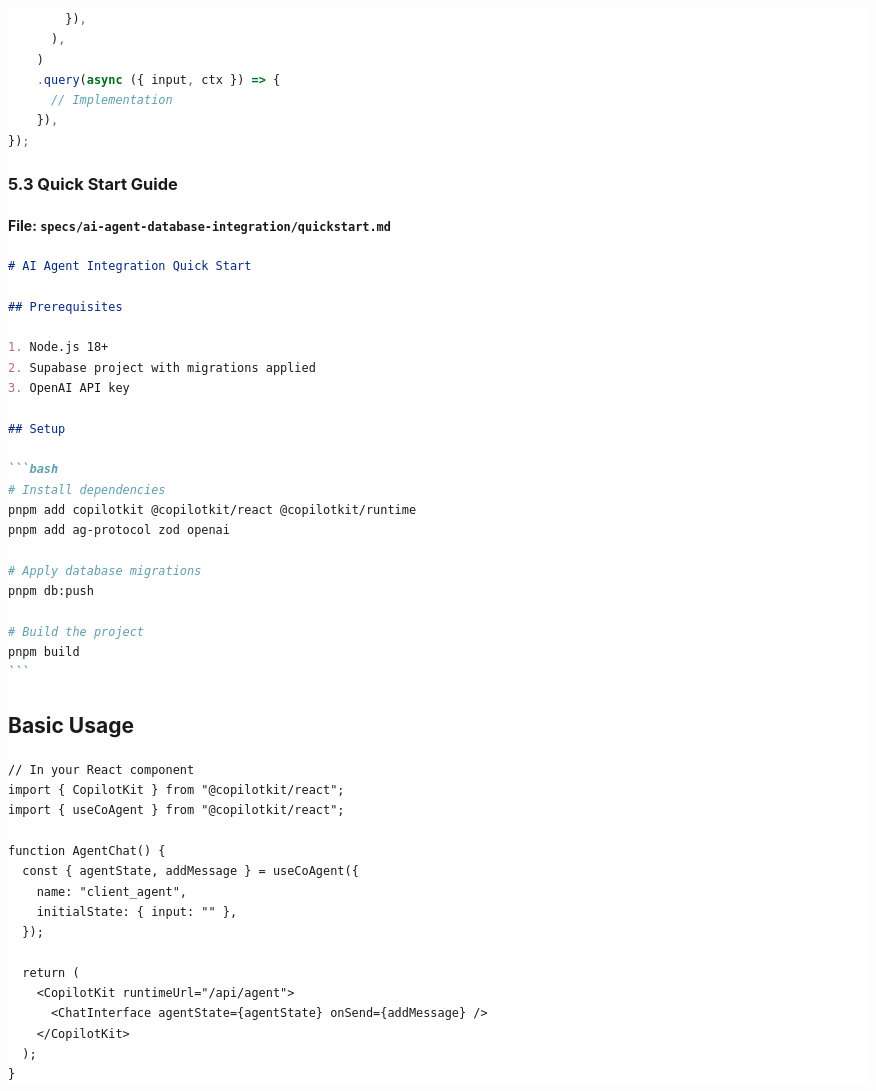 ```typescript
        }),
      ),
    )
    .query(async ({ input, ctx }) => {
      // Implementation
    }),
});
```

### 5.3 Quick Start Guide

#### File: `specs/ai-agent-database-integration/quickstart.md`

````markdown
# AI Agent Integration Quick Start

## Prerequisites

1. Node.js 18+
2. Supabase project with migrations applied
3. OpenAI API key

## Setup

```bash
# Install dependencies
pnpm add copilotkit @copilotkit/react @copilotkit/runtime
pnpm add ag-protocol zod openai

# Apply database migrations
pnpm db:push

# Build the project
pnpm build
```
````

## Basic Usage

```tsx
// In your React component
import { CopilotKit } from "@copilotkit/react";
import { useCoAgent } from "@copilotkit/react";

function AgentChat() {
  const { agentState, addMessage } = useCoAgent({
    name: "client_agent",
    initialState: { input: "" },
  });

  return (
    <CopilotKit runtimeUrl="/api/agent">
      <ChatInterface agentState={agentState} onSend={addMessage} />
    </CopilotKit>
  );
}
```
